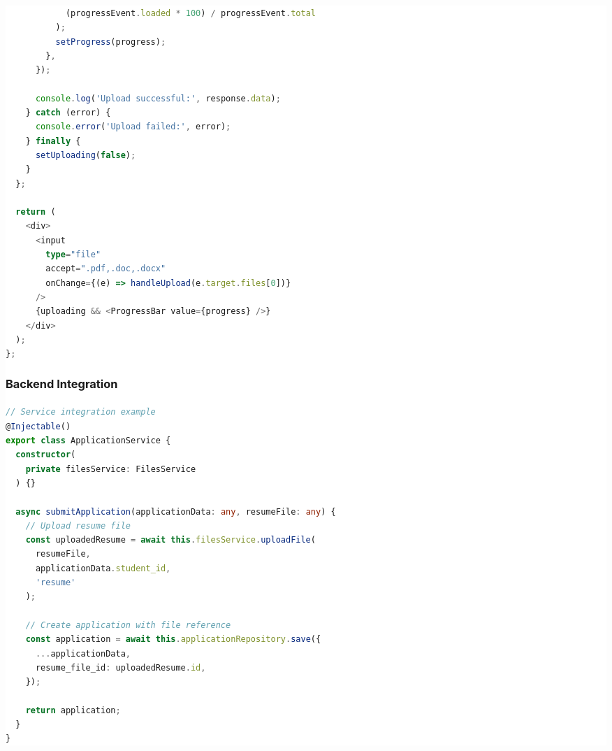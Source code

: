 ```typescript
            (progressEvent.loaded * 100) / progressEvent.total
          );
          setProgress(progress);
        },
      });
      
      console.log('Upload successful:', response.data);
    } catch (error) {
      console.error('Upload failed:', error);
    } finally {
      setUploading(false);
    }
  };

  return (
    <div>
      <input
        type="file"
        accept=".pdf,.doc,.docx"
        onChange={(e) => handleUpload(e.target.files[0])}
      />
      {uploading && <ProgressBar value={progress} />}
    </div>
  );
};
```

### Backend Integration
```typescript
// Service integration example
@Injectable()
export class ApplicationService {
  constructor(
    private filesService: FilesService
  ) {}

  async submitApplication(applicationData: any, resumeFile: any) {
    // Upload resume file
    const uploadedResume = await this.filesService.uploadFile(
      resumeFile,
      applicationData.student_id,
      'resume'
    );

    // Create application with file reference
    const application = await this.applicationRepository.save({
      ...applicationData,
      resume_file_id: uploadedResume.id,
    });

    return application;
  }
}
```
